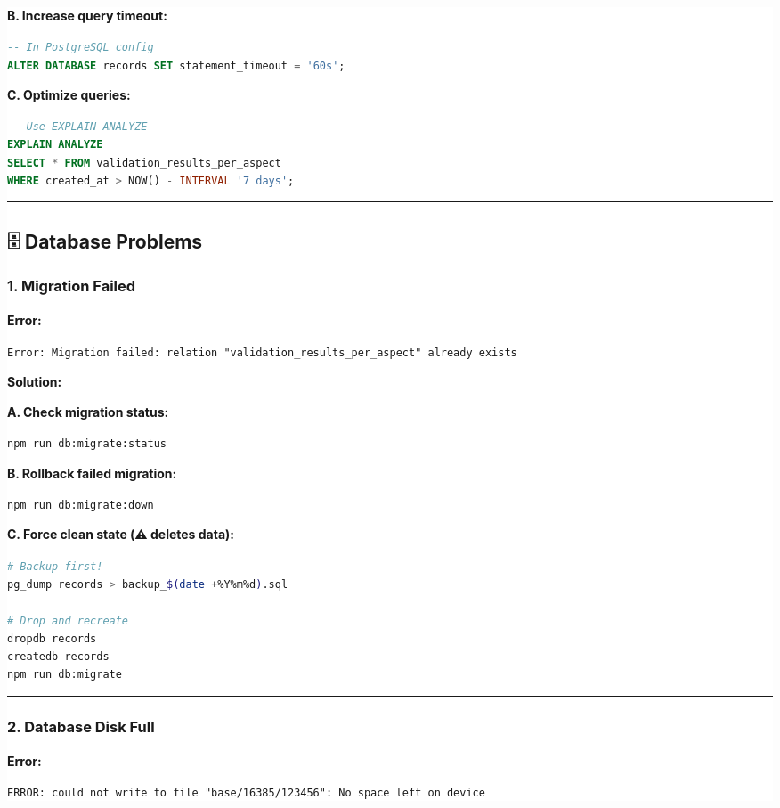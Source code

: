 **B. Increase query timeout:**
```sql
-- In PostgreSQL config
ALTER DATABASE records SET statement_timeout = '60s';
```

**C. Optimize queries:**
```sql
-- Use EXPLAIN ANALYZE
EXPLAIN ANALYZE
SELECT * FROM validation_results_per_aspect
WHERE created_at > NOW() - INTERVAL '7 days';
```

---

## 🗄️ Database Problems

### 1. Migration Failed

**Error:**
```
Error: Migration failed: relation "validation_results_per_aspect" already exists
```

**Solution:**

**A. Check migration status:**
```bash
npm run db:migrate:status
```

**B. Rollback failed migration:**
```bash
npm run db:migrate:down
```

**C. Force clean state (⚠️ deletes data):**
```bash
# Backup first!
pg_dump records > backup_$(date +%Y%m%d).sql

# Drop and recreate
dropdb records
createdb records
npm run db:migrate
```

---

### 2. Database Disk Full

**Error:**
```
ERROR: could not write to file "base/16385/123456": No space left on device
```
